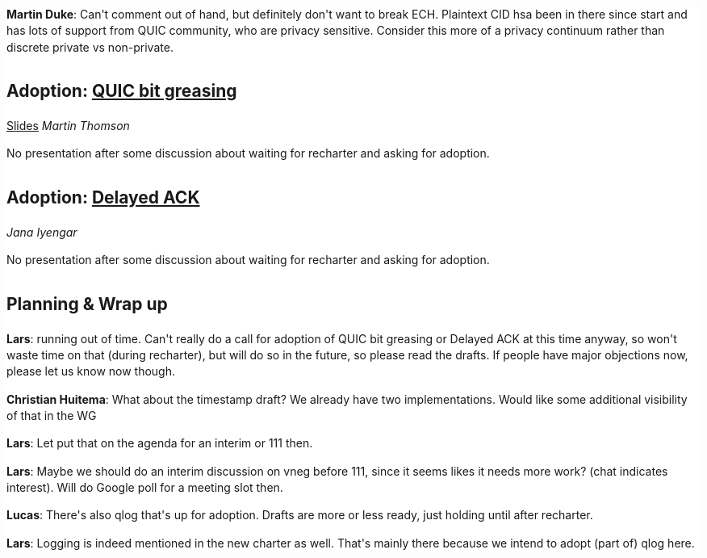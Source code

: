 **Martin Duke**: Can't comment out of hand, but definitely don't want to break ECH. Plaintext CID hsa been in there since start and has lots of support from QUIC community, who are privacy sensitive. Consider this more of a privacy continuum rather than discrete private vs non-private.

## Adoption: [QUIC bit greasing](https://datatracker.ietf.org/doc/draft-thomson-quic-bit-grease/)
[Slides](https://github.com/quicwg/wg-materials/blob/main/ietf108/quic-bit-grease.pdf) *Martin Thomson*

No presentation after some discussion about waiting for recharter and asking for adoption.

## Adoption: [Delayed ACK](https://datatracker.ietf.org/doc/draft-iyengar-quic-delayed-ack)
*Jana Iyengar*

No presentation after some discussion about waiting for recharter and asking for adoption.


## Planning & Wrap up
**Lars**: running out of time. Can't really do a call for adoption of QUIC bit greasing or Delayed ACK at this time anyway, so won't waste time on that (during recharter), but will do so in the future, so please read the drafts. If people have major objections now, please let us know now though.

**Christian Huitema**: What about the timestamp draft? We already have two implementations. Would like some additional visibility of that in the WG

**Lars**: Let put that on the agenda for an interim or 111 then.

**Lars**: Maybe we should do an interim discussion on vneg before 111, since it seems likes it needs more work? (chat indicates interest). Will do Google poll for a meeting slot then.

**Lucas**: There's also qlog that's up for adoption. Drafts are more or less ready, just holding until after recharter.

**Lars**: Logging is indeed mentioned in the new charter as well. That's mainly there because we intend to adopt (part of) qlog here.


